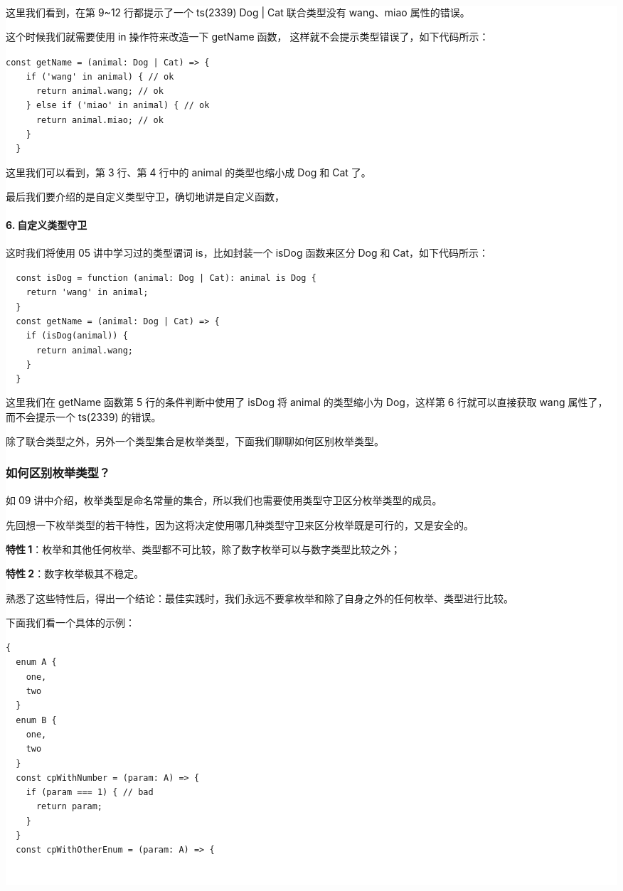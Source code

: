 <p data-nodeid="94882">这里我们看到，在第 9~12 行都提示了一个 ts(2339)  Dog | Cat 联合类型没有 wang、miao 属性的错误。</p>
<p data-nodeid="94883">这个时候我们就需要使用 in 操作符来改造一下 getName 函数， 这样就不会提示类型错误了，如下代码所示：</p>
<pre class="lang-typescript" data-nodeid="94884"><code data-language="typescript"><span class="hljs-keyword">const</span> getName = <span class="hljs-function">(<span class="hljs-params">animal: Dog | Cat</span>) =&gt;</span> {
    <span class="hljs-keyword">if</span> (<span class="hljs-string">'wang'</span> <span class="hljs-keyword">in</span> animal) { <span class="hljs-comment">// ok</span>
      <span class="hljs-keyword">return</span> animal.wang; <span class="hljs-comment">// ok</span>
    } <span class="hljs-keyword">else</span> <span class="hljs-keyword">if</span> (<span class="hljs-string">'miao'</span> <span class="hljs-keyword">in</span> animal) { <span class="hljs-comment">// ok</span>
      <span class="hljs-keyword">return</span> animal.miao; <span class="hljs-comment">// ok</span>
    }
  }
</code></pre>
<p data-nodeid="99968">这里我们可以看到，第 3 行、第 4 行中的 animal 的类型也缩小成 Dog 和 Cat 了。</p>
<p data-nodeid="99969">最后我们要介绍的是自定义类型守卫，确切地讲是自定义函数，</p>

<h4 data-nodeid="99496" class="">6. 自定义类型守卫</h4>

<p data-nodeid="94889">这时我们将使用 05 讲中学习过的类型谓词 is，比如封装一个 isDog 函数来区分 Dog 和 Cat，如下代码所示：</p>
<pre class="lang-typescript" data-nodeid="94890"><code data-language="typescript">  <span class="hljs-keyword">const</span> isDog = <span class="hljs-function"><span class="hljs-keyword">function</span> (<span class="hljs-params">animal: Dog | Cat</span>): <span class="hljs-title">animal</span> <span class="hljs-title">is</span> <span class="hljs-title">Dog</span> </span>{
    <span class="hljs-keyword">return</span> <span class="hljs-string">'wang'</span> <span class="hljs-keyword">in</span> animal;
  }
  <span class="hljs-keyword">const</span> getName = <span class="hljs-function">(<span class="hljs-params">animal: Dog | Cat</span>) =&gt;</span> {
    <span class="hljs-keyword">if</span> (isDog(animal)) {
      <span class="hljs-keyword">return</span> animal.wang;
    }
  }
</code></pre>
<p data-nodeid="94891">这里我们在 getName 函数第 5 行的条件判断中使用了 isDog 将 animal 的类型缩小为 Dog，这样第 6 行就可以直接获取 wang 属性了，而不会提示一个 ts(2339) 的错误。</p>
<p data-nodeid="94892">除了联合类型之外，另外一个类型集合是枚举类型，下面我们聊聊如何区别枚举类型。</p>
<h3 data-nodeid="94893">如何区别枚举类型？</h3>
<p data-nodeid="94894">如 09 讲中介绍，枚举类型是命名常量的集合，所以我们也需要使用类型守卫区分枚举类型的成员。</p>
<p data-nodeid="94895">先回想一下枚举类型的若干特性，因为这将决定使用哪几种类型守卫来区分枚举既是可行的，又是安全的。</p>
<p data-nodeid="94896"><strong data-nodeid="95037">特性 1</strong>：枚举和其他任何枚举、类型都不可比较，除了数字枚举可以与数字类型比较之外；</p>
<p data-nodeid="94897"><strong data-nodeid="95042">特性 2</strong>：数字枚举极其不稳定。</p>
<p data-nodeid="94898">熟悉了这些特性后，得出一个结论：最佳实践时，我们永远不要拿枚举和除了自身之外的任何枚举、类型进行比较。</p>
<p data-nodeid="94899">下面我们看一个具体的示例：</p>
<pre class="lang-typescript" data-nodeid="94900"><code data-language="typescript">{
  <span class="hljs-keyword">enum</span> A {
    one,
    two
  }
  <span class="hljs-keyword">enum</span> B {
    one,
    two
  }
  <span class="hljs-keyword">const</span> cpWithNumber = <span class="hljs-function">(<span class="hljs-params">param: A</span>) =&gt;</span> {
    <span class="hljs-keyword">if</span> (param === <span class="hljs-number">1</span>) { <span class="hljs-comment">// bad</span>
      <span class="hljs-keyword">return</span> param;
    }
  }
  <span class="hljs-keyword">const</span> cpWithOtherEnum = <span class="hljs-function">(<span class="hljs-params">param: A</span>) =&gt;</span> {